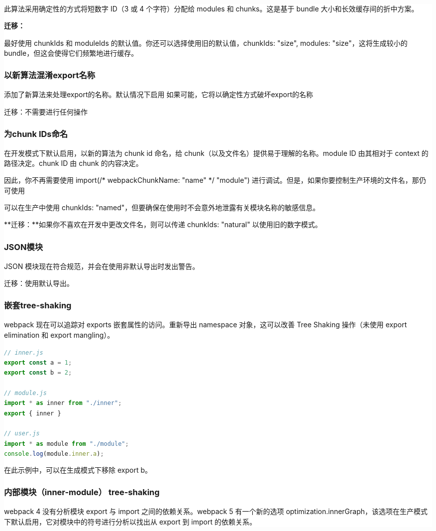此算法采用确定性的方式将短数字 ID（3 或 4 个字符）分配给 modules 和 chunks。这是基于 bundle 大小和长效缓存间的折中方案。

**迁移：**

最好使用 chunkIds 和 moduleIds 的默认值。你还可以选择使用旧的默认值，chunkIds: "size", modules: "size"，这将生成较小的 bundle，但这会使得它们频繁地进行缓存。

### 以新算法混淆export名称

添加了新算法来处理export的名称。默认情况下启用
如果可能，它将以确定性方式破坏export的名称

迁移：不需要进行任何操作

### 为chunk IDs命名

在开发模式下默认启用，以新的算法为 chunk id 命名，给 chunk（以及文件名）提供易于理解的名称。module ID 由其相对于 context 的路径决定。chunk ID 由 chunk 的内容决定。

因此，你不再需要使用 import(/* webpackChunkName: "name" */ "module") 进行调试。但是，如果你要控制生产环境的文件名，那仍可使用

可以在生产中使用 chunkIds: "named"，但要确保在使用时不会意外地泄露有关模块名称的敏感信息。

**迁移：**如果你不喜欢在开发中更改文件名，则可以传递 chunkIds: "natural" 以使用旧的数字模式。

### JSON模块

JSON 模块现在符合规范，并会在使用非默认导出时发出警告。

迁移：使用默认导出。

### 嵌套tree-shaking

webpack 现在可以追踪对 exports 嵌套属性的访问。重新导出 namespace 对象，这可以改善 Tree Shaking 操作（未使用 export elimination 和 export mangling）。

```js
// inner.js
export const a = 1;
export const b = 2;

// module.js
import * as inner from "./inner";
export { inner }

// user.js
import * as module from "./module";
console.log(module.inner.a);
```

在此示例中，可以在生成模式下移除 export b。

### 内部模块（inner-module） tree-shaking

webpack 4 没有分析模块 export 与 import 之间的依赖关系。webpack 5 有一个新的选项 optimization.innerGraph，该选项在生产模式下默认启用，它对模块中的符号进行分析以找出从 export 到 import 的依赖关系。
